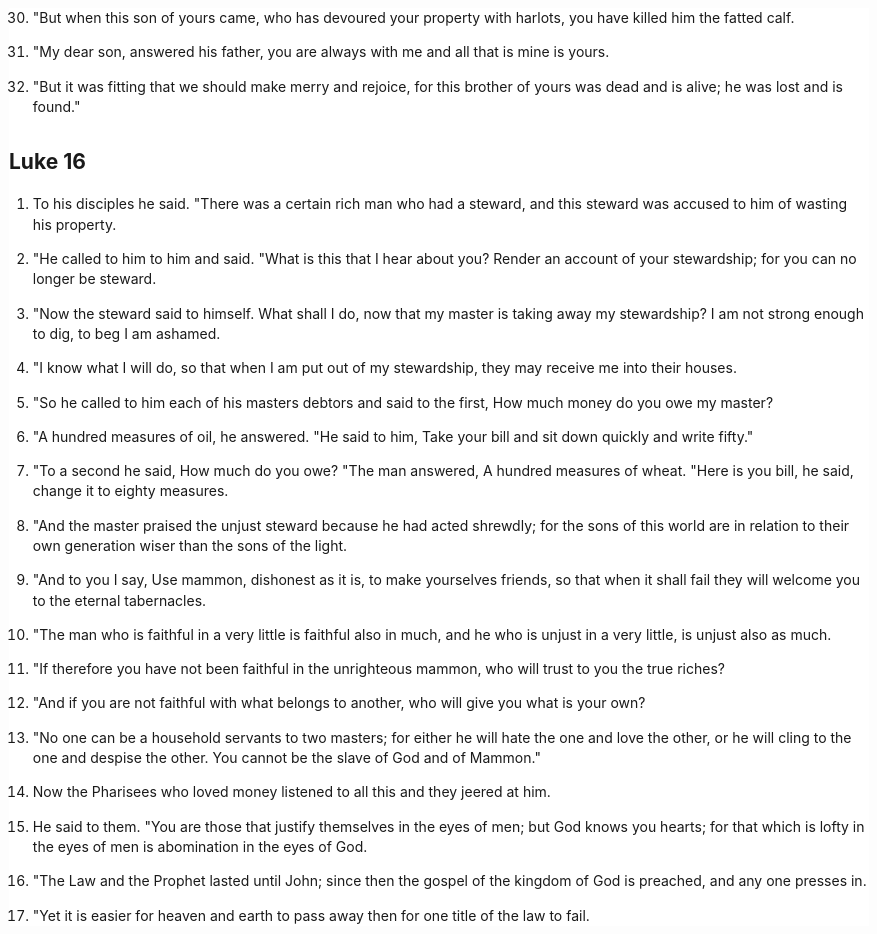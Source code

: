 30. "But when this son of yours came, who has devoured your property with harlots, you have killed him the fatted calf.

31. "My dear son, answered his father, you are always with me and all that is mine is yours.

32. "But it was fitting that we should make merry and rejoice, for this brother of yours was dead and is alive; he was lost and is found."

## Luke 16

1. To his disciples he said. "There was a certain rich man who had a steward, and this steward was accused to him of wasting his property.

2. "He called to him to him and said. "What is this that I hear about you? Render an account of your stewardship; for you can no longer be steward.

3. "Now the steward said to himself. What shall I do, now that my master is taking away my stewardship? I am not strong enough to dig,  to beg I am ashamed.

4. "I know what I will do, so that when I am put out of my stewardship, they may receive me into their houses.

5. "So he called to him each of his masters debtors and said to the first, How much money do you owe my master?

6. "A hundred measures of oil, he answered. "He said to him, Take your bill and sit down quickly and write fifty."

7. "To a second he said, How much do you owe? "The man answered, A hundred measures of wheat. "Here is you bill, he said, change it to eighty measures.

8. "And the master praised the unjust steward because he had acted shrewdly; for the sons of this world are in relation to their own generation wiser than the sons of the light.

9. "And to you I say, Use mammon, dishonest as it is, to make yourselves friends, so that when it shall fail they will welcome you to the eternal tabernacles.

10. "The man who is faithful in a very little is faithful also in much,  and he who is unjust in a very little, is unjust also as much.

11. "If therefore you have not been faithful in the unrighteous mammon,  who will trust to you the true riches?

12. "And if you are not faithful with what belongs to another, who will give you what is your own?

13. "No one can be a household servants to two masters; for either he will hate the one and love the other, or he will cling to the one and despise the other. You cannot be the slave of God and of Mammon."

14. Now the Pharisees who loved money listened to all this and they jeered at him.

15. He said to them. "You are those that justify themselves in the eyes of men; but God knows you hearts; for that which is lofty in the eyes of men is abomination in the eyes of God.

16. "The Law and the Prophet lasted until John; since then the gospel of the kingdom of God is preached, and any one presses in.

17. "Yet it is easier for heaven and earth to pass away then for one title of the law to fail.
